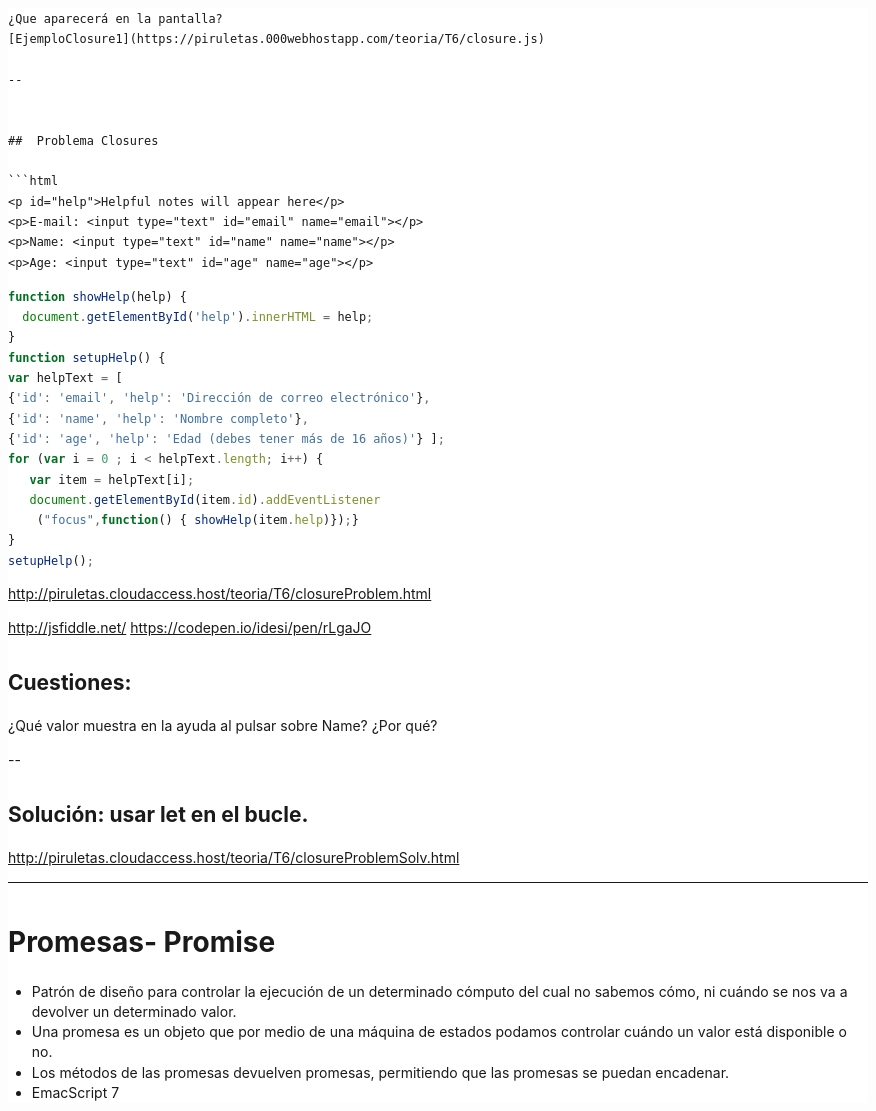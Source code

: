 ```
¿Que aparecerá en la pantalla?
[EjemploClosure1](https://piruletas.000webhostapp.com/teoria/T6/closure.js)

--


##  Problema Closures

```html
<p id="help">Helpful notes will appear here</p>
<p>E-mail: <input type="text" id="email" name="email"></p>
<p>Name: <input type="text" id="name" name="name"></p>
<p>Age: <input type="text" id="age" name="age"></p>
```
```js 
function showHelp(help) {
  document.getElementById('help').innerHTML = help;
}
function setupHelp() {
var helpText = [
{'id': 'email', 'help': 'Dirección de correo electrónico'},
{'id': 'name', 'help': 'Nombre completo'},
{'id': 'age', 'help': 'Edad (debes tener más de 16 años)'} ];
for (var i = 0 ; i < helpText.length; i++) {
   var item = helpText[i];
   document.getElementById(item.id).addEventListener
    ("focus",function() { showHelp(item.help)});}
}
setupHelp();

```
http://piruletas.cloudaccess.host/teoria/T6/closureProblem.html

http://jsfiddle.net/
https://codepen.io/idesi/pen/rLgaJO
## Cuestiones:
¿Qué valor muestra en la ayuda al pulsar sobre Name? ¿Por qué?

--

## Solución: usar let en el bucle.
http://piruletas.cloudaccess.host/teoria/T6/closureProblemSolv.html


---

#  Promesas- Promise


- Patrón de diseño para controlar la ejecución de un determinado cómputo del cual
no sabemos cómo, ni cuándo se nos va a devolver un determinado valor.
- Una promesa es un objeto que por medio de una máquina de estados
podamos controlar cuándo un valor está disponible o no.
- Los métodos de las promesas devuelven promesas, permitiendo que las promesas  se puedan encadenar.
- EmacScript 7
